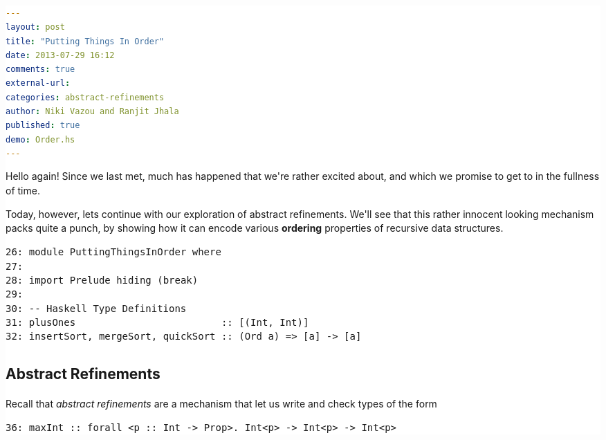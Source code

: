 ```yaml
---
layout: post
title: "Putting Things In Order"
date: 2013-07-29 16:12
comments: true
external-url:
categories: abstract-refinements
author: Niki Vazou and Ranjit Jhala
published: true 
demo: Order.hs
---
```


Hello again! Since we last met, much has happened that
we're rather excited about, and which we promise to get
to in the fullness of time.

Today, however, lets continue with our exploration of
abstract refinements. We'll see that this rather innocent 
looking mechanism packs quite a punch, by showing how 
it can encode various **ordering** properties of 
recursive data structures.



<pre><span class=hs-linenum>26: </span><span class='hs-keyword'>module</span> <span class='hs-conid'>PuttingThingsInOrder</span> <span class='hs-keyword'>where</span>
<span class=hs-linenum>27: </span>
<span class=hs-linenum>28: </span><span class='hs-keyword'>import</span> <span class='hs-conid'>Prelude</span> <span class='hs-varid'>hiding</span> <span class='hs-layout'>(</span><span class='hs-varid'>break</span><span class='hs-layout'>)</span>
<span class=hs-linenum>29: </span>
<span class=hs-linenum>30: </span><span class='hs-comment'>-- Haskell Type Definitions</span>
<span class=hs-linenum>31: </span><span class='hs-definition'>plusOnes</span>                         <span class='hs-keyglyph'>::</span> <span class='hs-keyglyph'>[</span><span class='hs-layout'>(</span><span class='hs-conid'>Int</span><span class='hs-layout'>,</span> <span class='hs-conid'>Int</span><span class='hs-layout'>)</span><span class='hs-keyglyph'>]</span>
<span class=hs-linenum>32: </span><span class='hs-definition'>insertSort</span><span class='hs-layout'>,</span> <span class='hs-varid'>mergeSort</span><span class='hs-layout'>,</span> <span class='hs-varid'>quickSort</span> <span class='hs-keyglyph'>::</span> <span class='hs-layout'>(</span><span class='hs-conid'>Ord</span> <span class='hs-varid'>a</span><span class='hs-layout'>)</span> <span class='hs-keyglyph'>=&gt;</span> <span class='hs-keyglyph'>[</span><span class='hs-varid'>a</span><span class='hs-keyglyph'>]</span> <span class='hs-keyglyph'>-&gt;</span> <span class='hs-keyglyph'>[</span><span class='hs-varid'>a</span><span class='hs-keyglyph'>]</span>
</pre>

Abstract Refinements
--------------------

 Recall that *abstract refinements* are a mechanism that let us write and check types of the form
<pre><span class=hs-linenum>36: </span><span class='hs-definition'>maxInt</span> <span class='hs-keyglyph'>::</span> <span class='hs-keyword'>forall</span> <span class='hs-varop'>&lt;</span><span class='hs-varid'>p</span> <span class='hs-keyglyph'>::</span> <span class='hs-conid'>Int</span> <span class='hs-keyglyph'>-&gt;</span> <span class='hs-conid'>Prop</span><span class='hs-varop'>&gt;.</span> <span class='hs-conid'>Int</span><span class='hs-varop'>&lt;</span><span class='hs-varid'>p</span><span class='hs-varop'>&gt;</span> <span class='hs-keyglyph'>-&gt;</span> <span class='hs-conid'>Int</span><span class='hs-varop'>&lt;</span><span class='hs-varid'>p</span><span class='hs-varop'>&gt;</span> <span class='hs-keyglyph'>-&gt;</span> <span class='hs-conid'>Int</span><span class='hs-varop'>&lt;</span><span class='hs-varid'>p</span><span class='hs-varop'>&gt;</span>
</pre>
